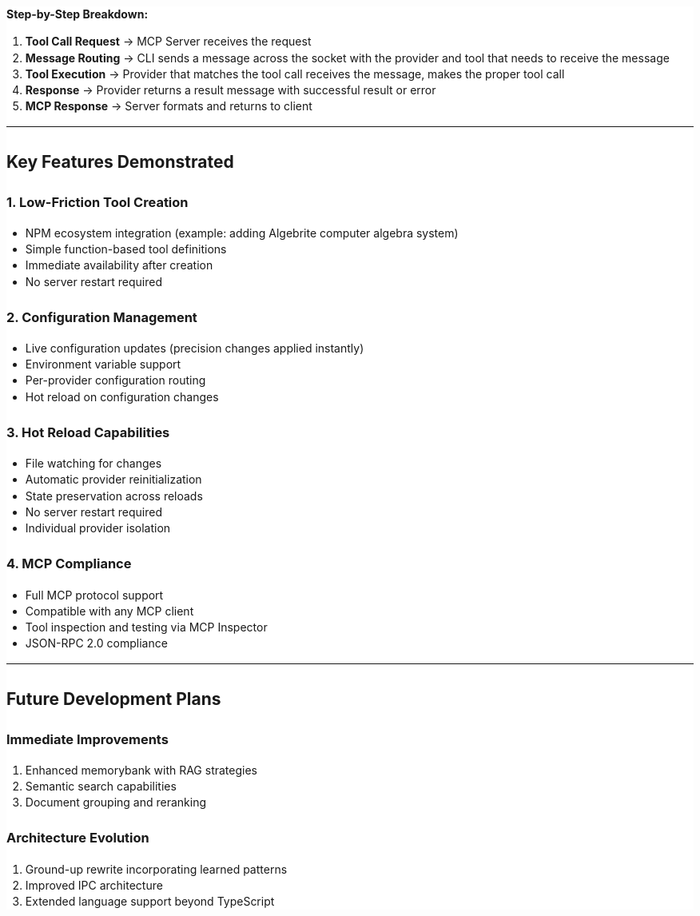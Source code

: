 **Step-by-Step Breakdown:**

1. **Tool Call Request** → MCP Server receives the request
2. **Message Routing** → CLI sends a message across the socket with the provider and tool that needs to receive the message
3. **Tool Execution** → Provider that matches the tool call receives the message, makes the proper tool call
4. **Response** → Provider returns a result message with successful result or error
5. **MCP Response** → Server formats and returns to client


---

## Key Features Demonstrated

### 1. Low-Friction Tool Creation
- NPM ecosystem integration (example: adding Algebrite computer algebra system)
- Simple function-based tool definitions
- Immediate availability after creation
- No server restart required

### 2. Configuration Management
- Live configuration updates (precision changes applied instantly)
- Environment variable support
- Per-provider configuration routing
- Hot reload on configuration changes

### 3. Hot Reload Capabilities
- File watching for changes
- Automatic provider reinitialization
- State preservation across reloads
- No server restart required
- Individual provider isolation

### 4. MCP Compliance
- Full MCP protocol support
- Compatible with any MCP client
- Tool inspection and testing via MCP Inspector
- JSON-RPC 2.0 compliance

---

## Future Development Plans

### Immediate Improvements
1. Enhanced memorybank with RAG strategies
2. Semantic search capabilities
3. Document grouping and reranking

### Architecture Evolution
1. Ground-up rewrite incorporating learned patterns
2. Improved IPC architecture
3. Extended language support beyond TypeScript
